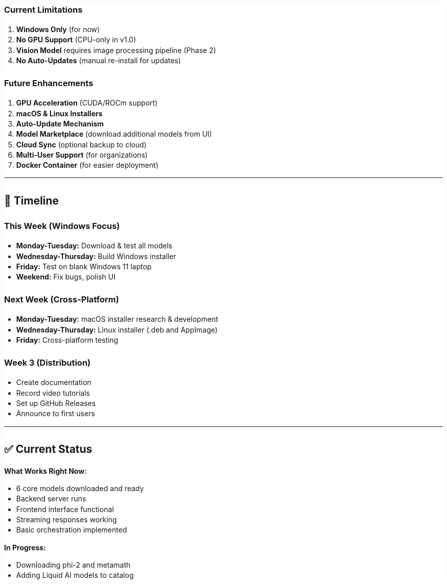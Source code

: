 ### Current Limitations
1. **Windows Only** (for now)
2. **No GPU Support** (CPU-only in v1.0)
3. **Vision Model** requires image processing pipeline (Phase 2)
4. **No Auto-Updates** (manual re-install for updates)

### Future Enhancements
1. **GPU Acceleration** (CUDA/ROCm support)
2. **macOS & Linux Installers**
3. **Auto-Update Mechanism**
4. **Model Marketplace** (download additional models from UI)
5. **Cloud Sync** (optional backup to cloud)
6. **Multi-User Support** (for organizations)
7. **Docker Container** (for easier deployment)

---

## 📅 Timeline

### This Week (Windows Focus)
- **Monday-Tuesday:** Download & test all models
- **Wednesday-Thursday:** Build Windows installer
- **Friday:** Test on blank Windows 11 laptop
- **Weekend:** Fix bugs, polish UI

### Next Week (Cross-Platform)
- **Monday-Tuesday:** macOS installer research & development
- **Wednesday-Thursday:** Linux installer (.deb and AppImage)
- **Friday:** Cross-platform testing

### Week 3 (Distribution)
- Create documentation
- Record video tutorials
- Set up GitHub Releases
- Announce to first users

---

## ✅ Current Status

**What Works Right Now:**
- 6 core models downloaded and ready
- Backend server runs
- Frontend interface functional
- Streaming responses working
- Basic orchestration implemented

**In Progress:**
- Downloading phi-2 and metamath
- Adding Liquid AI models to catalog
